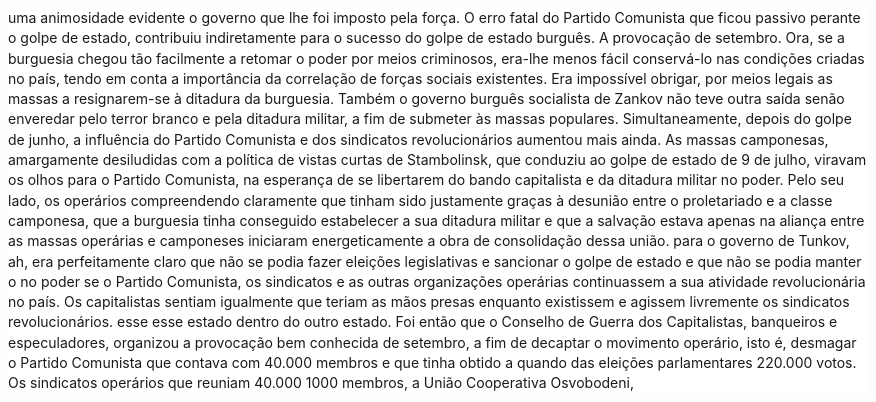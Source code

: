 uma animosidade evidente o governo que
lhe foi imposto pela força. O erro fatal
do Partido Comunista que ficou passivo
perante o golpe de estado, contribuiu
indiretamente para o sucesso do golpe de
estado burguês. A provocação de
setembro. Ora, se a burguesia chegou tão
facilmente a retomar o poder por meios
criminosos, era-lhe menos fácil
conservá-lo nas condições criadas no
país, tendo em conta a importância da
correlação de forças sociais existentes.
Era impossível obrigar, por meios legais
as massas a resignarem-se à ditadura da
burguesia. Também o governo burguês
socialista de Zankov não teve outra
saída senão enveredar pelo terror branco
e pela ditadura militar, a fim de
submeter às massas populares.
Simultaneamente, depois do golpe de
junho, a influência do Partido Comunista
e dos sindicatos revolucionários
aumentou mais ainda. As massas
camponesas, amargamente desiludidas com
a política de vistas curtas de
Stambolinsk, que conduziu ao golpe de
estado de 9 de julho, viravam os olhos
para o Partido Comunista, na esperança
de se libertarem do bando capitalista e
da ditadura militar no poder. Pelo seu
lado, os operários compreendendo
claramente que tinham sido justamente
graças à desunião entre o proletariado e
a classe camponesa, que a burguesia
tinha conseguido estabelecer a sua
ditadura militar e que a salvação estava
apenas na aliança entre as massas
operárias e camponeses iniciaram
energeticamente a obra de consolidação
dessa união. para o governo de Tunkov,
ah, era perfeitamente claro que não se
podia fazer eleições legislativas e
sancionar o golpe de estado e que não se
podia manter o no poder se o Partido
Comunista, os sindicatos e as outras
organizações operárias continuassem a
sua atividade revolucionária no país. Os
capitalistas sentiam igualmente que
teriam as mãos presas enquanto
existissem e agissem livremente os
sindicatos revolucionários. esse esse
estado dentro do outro estado. Foi então
que o Conselho de Guerra dos
Capitalistas,
banqueiros e especuladores, organizou a
provocação bem conhecida de setembro, a
fim de decaptar o movimento operário,
isto é, desmagar o Partido Comunista que
contava com 40.000 membros e que tinha
obtido a quando das eleições
parlamentares 220.000 votos. Os
sindicatos operários que reuniam 40.000
1000 membros, a União Cooperativa
Osvobodeni,